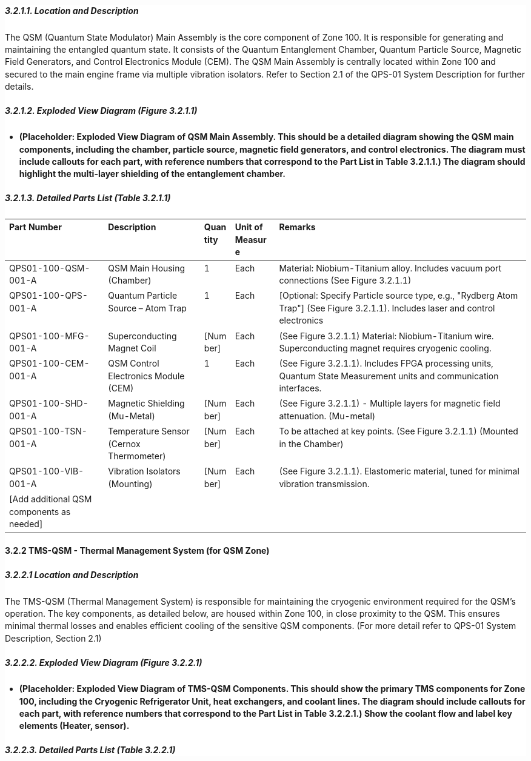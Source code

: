 ##### 3.2.1.1. Location and Description

The QSM (Quantum State Modulator) Main Assembly is the core component of Zone 100. It is responsible for generating and maintaining the entangled quantum state. It consists of the Quantum Entanglement Chamber, Quantum Particle Source, Magnetic Field Generators, and Control Electronics Module (CEM). The QSM Main Assembly is centrally located within Zone 100 and secured to the main engine frame via multiple vibration isolators. Refer to Section 2.1 of the QPS-01 System Description for further details.

##### 3.2.1.2. Exploded View Diagram (Figure 3.2.1.1)

*   **(Placeholder: Exploded View Diagram of QSM Main Assembly. This should be a detailed diagram showing the QSM main components, including the chamber, particle source, magnetic field generators, and control electronics. The diagram must include callouts for each part, with reference numbers that correspond to the Part List in Table 3.2.1.1.)  The diagram should highlight the multi-layer shielding of the entanglement chamber.**

##### 3.2.1.3. Detailed Parts List (Table 3.2.1.1)

| Part Number             | Description                                       | Quantity | Unit of Measure | Remarks                                                                 |
| :---------------------- | :------------------------------------------------ | :------- | :-------------- | :---------------------------------------------------------------------- |
| QPS01-100-QSM-001-A     | QSM Main Housing (Chamber)                      | 1        | Each            | Material: Niobium-Titanium alloy. Includes vacuum port connections (See Figure 3.2.1.1)                                 |
| QPS01-100-QPS-001-A     | Quantum Particle Source – Atom Trap             | 1        | Each            | [Optional: Specify Particle source type, e.g., "Rydberg Atom Trap"] (See Figure 3.2.1.1).  Includes laser and control electronics |
| QPS01-100-MFG-001-A     | Superconducting Magnet Coil                      | [Number]  | Each            | (See Figure 3.2.1.1) Material: Niobium-Titanium wire. Superconducting magnet requires cryogenic cooling.                                  |
| QPS01-100-CEM-001-A     | QSM Control Electronics Module (CEM)                | 1        | Each            | (See Figure 3.2.1.1). Includes FPGA processing units, Quantum State Measurement units and communication interfaces.                          |
| QPS01-100-SHD-001-A     | Magnetic Shielding (Mu-Metal)                     | [Number] | Each            | (See Figure 3.2.1.1) - Multiple layers for magnetic field attenuation. (Mu-metal)                               |
| QPS01-100-TSN-001-A     | Temperature Sensor (Cernox Thermometer)              | [Number] | Each            | To be attached at key points. (See Figure 3.2.1.1) (Mounted in the Chamber)                                |
| QPS01-100-VIB-001-A     | Vibration Isolators (Mounting)                | [Number] | Each            | (See Figure 3.2.1.1). Elastomeric material, tuned for minimal vibration transmission.                                 |
| [Add additional QSM components as needed] | | | | |

#### 3.2.2 TMS-QSM - Thermal Management System (for QSM Zone)

##### 3.2.2.1 Location and Description

The TMS-QSM (Thermal Management System) is responsible for maintaining the cryogenic environment required for the QSM’s operation. The key components, as detailed below, are housed within Zone 100, in close proximity to the QSM. This ensures minimal thermal losses and enables efficient cooling of the sensitive QSM components. (For more detail refer to QPS-01 System Description, Section 2.1)

##### 3.2.2.2. Exploded View Diagram (Figure 3.2.2.1)

*   **(Placeholder: Exploded View Diagram of TMS-QSM Components. This should show the primary TMS components for Zone 100, including the Cryogenic Refrigerator Unit, heat exchangers, and coolant lines. The diagram should include callouts for each part, with reference numbers that correspond to the Part List in Table 3.2.2.1.)  Show the coolant flow and label key elements (Heater, sensor).**

##### 3.2.2.3. Detailed Parts List (Table 3.2.2.1)
